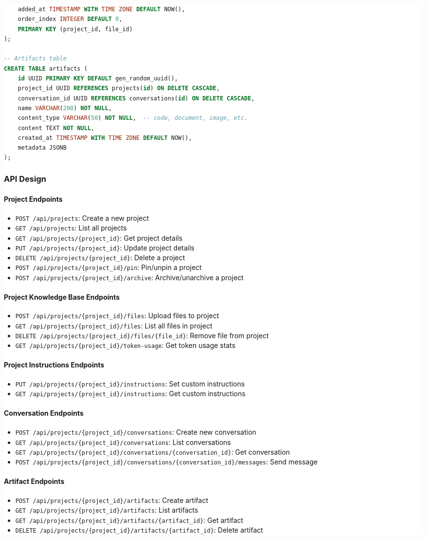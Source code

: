 ```sql
    added_at TIMESTAMP WITH TIME ZONE DEFAULT NOW(),
    order_index INTEGER DEFAULT 0,
    PRIMARY KEY (project_id, file_id)
);

-- Artifacts table
CREATE TABLE artifacts (
    id UUID PRIMARY KEY DEFAULT gen_random_uuid(),
    project_id UUID REFERENCES projects(id) ON DELETE CASCADE,
    conversation_id UUID REFERENCES conversations(id) ON DELETE CASCADE,
    name VARCHAR(200) NOT NULL,
    content_type VARCHAR(50) NOT NULL,  -- code, document, image, etc.
    content TEXT NOT NULL,
    created_at TIMESTAMP WITH TIME ZONE DEFAULT NOW(),
    metadata JSONB
);
```

### API Design

#### Project Endpoints
- `POST /api/projects`: Create a new project
- `GET /api/projects`: List all projects
- `GET /api/projects/{project_id}`: Get project details
- `PUT /api/projects/{project_id}`: Update project details
- `DELETE /api/projects/{project_id}`: Delete a project
- `POST /api/projects/{project_id}/pin`: Pin/unpin a project
- `POST /api/projects/{project_id}/archive`: Archive/unarchive a project

#### Project Knowledge Base Endpoints
- `POST /api/projects/{project_id}/files`: Upload files to project
- `GET /api/projects/{project_id}/files`: List all files in project
- `DELETE /api/projects/{project_id}/files/{file_id}`: Remove file from project
- `GET /api/projects/{project_id}/token-usage`: Get token usage stats

#### Project Instructions Endpoints
- `PUT /api/projects/{project_id}/instructions`: Set custom instructions
- `GET /api/projects/{project_id}/instructions`: Get custom instructions

#### Conversation Endpoints
- `POST /api/projects/{project_id}/conversations`: Create new conversation
- `GET /api/projects/{project_id}/conversations`: List conversations
- `GET /api/projects/{project_id}/conversations/{conversation_id}`: Get conversation
- `POST /api/projects/{project_id}/conversations/{conversation_id}/messages`: Send message

#### Artifact Endpoints
- `POST /api/projects/{project_id}/artifacts`: Create artifact
- `GET /api/projects/{project_id}/artifacts`: List artifacts
- `GET /api/projects/{project_id}/artifacts/{artifact_id}`: Get artifact
- `DELETE /api/projects/{project_id}/artifacts/{artifact_id}`: Delete artifact
